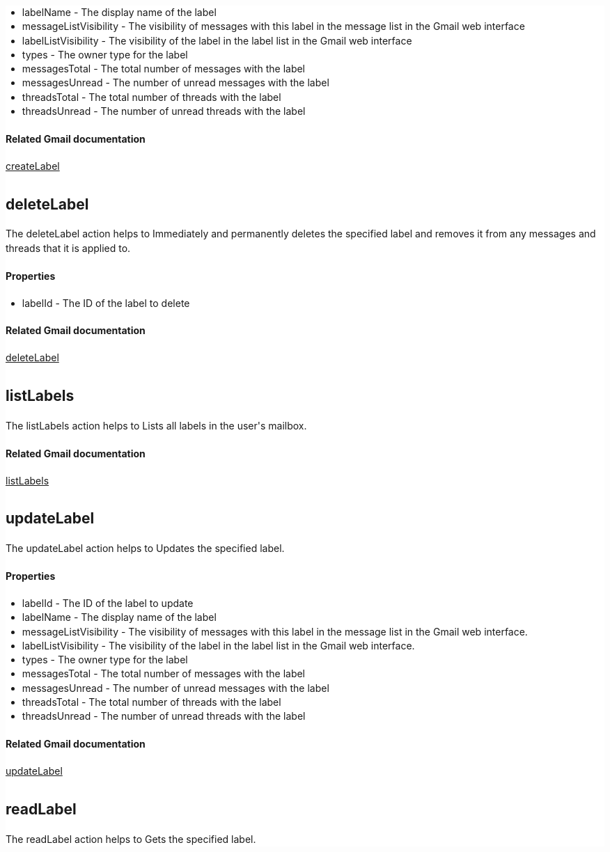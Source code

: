 * labelName - The display name of the label
* messageListVisibility - The visibility of messages with this label in the message list in the Gmail web interface
* labelListVisibility - The visibility of the label in the label list in the Gmail web interface
* types - The owner type for the label
* messagesTotal - The total number of messages with the label
* messagesUnread - The number of unread messages with the label
* threadsTotal - The total number of threads with the label
* threadsUnread - The number of unread threads with the label

#### Related Gmail documentation
[createLabel](https://developers.google.com/gmail/api/v1/reference/users/labels/create)

## deleteLabel
The deleteLabel action helps to Immediately and permanently deletes the specified label and removes it from any messages and threads that it is applied to.

#### Properties

* labelId - The ID of the label to delete

#### Related Gmail documentation
[deleteLabel](https://developers.google.com/gmail/api/v1/reference/users/labels/delete)

## listLabels
The listLabels action helps to Lists all labels in the user's mailbox.

#### Related Gmail documentation
[listLabels](https://developers.google.com/gmail/api/v1/reference/users/labels/list)

## updateLabel
The updateLabel action helps to Updates the specified label.

#### Properties

* labelId - The ID of the label to update
* labelName - The display name of the label
* messageListVisibility - The visibility of messages with this label in the message list in the Gmail web interface.
* labelListVisibility - The visibility of the label in the label list in the Gmail web interface.
* types - The owner type for the label
* messagesTotal - The total number of messages with the label
* messagesUnread - The number of unread messages with the label
* threadsTotal - The total number of threads with the label
* threadsUnread - The number of unread threads with the label

#### Related Gmail documentation
[updateLabel](https://developers.google.com/gmail/api/v1/reference/users/labels/update)

## readLabel
The readLabel action helps to Gets the specified label.
